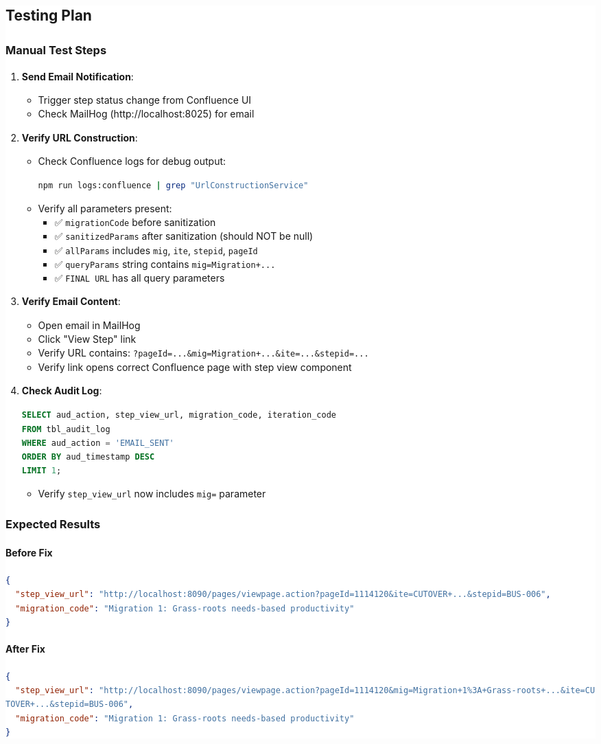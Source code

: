 
## Testing Plan

### Manual Test Steps

1. **Send Email Notification**:
   - Trigger step status change from Confluence UI
   - Check MailHog (http://localhost:8025) for email

2. **Verify URL Construction**:
   - Check Confluence logs for debug output:
     ```bash
     npm run logs:confluence | grep "UrlConstructionService"
     ```
   - Verify all parameters present:
     - ✅ `migrationCode` before sanitization
     - ✅ `sanitizedParams` after sanitization (should NOT be null)
     - ✅ `allParams` includes `mig`, `ite`, `stepid`, `pageId`
     - ✅ `queryParams` string contains `mig=Migration+...`
     - ✅ `FINAL URL` has all query parameters

3. **Verify Email Content**:
   - Open email in MailHog
   - Click "View Step" link
   - Verify URL contains: `?pageId=...&mig=Migration+...&ite=...&stepid=...`
   - Verify link opens correct Confluence page with step view component

4. **Check Audit Log**:
   ```sql
   SELECT aud_action, step_view_url, migration_code, iteration_code
   FROM tbl_audit_log
   WHERE aud_action = 'EMAIL_SENT'
   ORDER BY aud_timestamp DESC
   LIMIT 1;
   ```

   - Verify `step_view_url` now includes `mig=` parameter

### Expected Results

#### Before Fix

```json
{
  "step_view_url": "http://localhost:8090/pages/viewpage.action?pageId=1114120&ite=CUTOVER+...&stepid=BUS-006",
  "migration_code": "Migration 1: Grass-roots needs-based productivity"
}
```

#### After Fix

```json
{
  "step_view_url": "http://localhost:8090/pages/viewpage.action?pageId=1114120&mig=Migration+1%3A+Grass-roots+...&ite=CUTOVER+...&stepid=BUS-006",
  "migration_code": "Migration 1: Grass-roots needs-based productivity"
}
```
